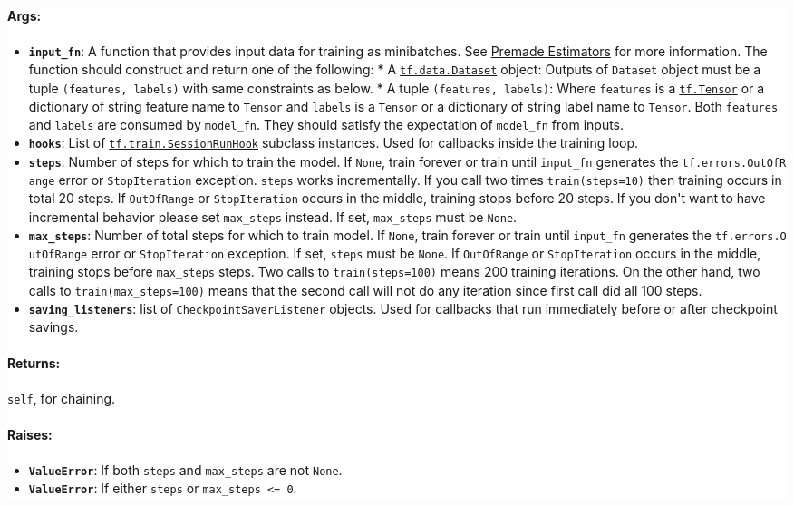 #### Args:

* <b>`input_fn`</b>: A function that provides input data for training as minibatches.
    See [Premade Estimators](
    https://tensorflow.org/guide/premade_estimators#create_input_functions)
    for more information. The function should construct and return one of
    the following:  * A
    <a href="../../../tf/data/Dataset.md"><code>tf.data.Dataset</code></a> object: Outputs of `Dataset` object must be a tuple
    `(features, labels)` with same constraints as below. * A tuple
    `(features, labels)`: Where `features` is a <a href="../../../tf/Tensor.md"><code>tf.Tensor</code></a> or a dictionary
    of string feature name to `Tensor` and `labels` is a `Tensor` or a
    dictionary of string label name to `Tensor`. Both `features` and
    `labels` are consumed by `model_fn`. They should satisfy the expectation
    of `model_fn` from inputs.
* <b>`hooks`</b>: List of <a href="../../../tf/train/SessionRunHook.md"><code>tf.train.SessionRunHook</code></a> subclass instances. Used for
    callbacks inside the training loop.
* <b>`steps`</b>: Number of steps for which to train the model. If `None`, train
    forever or train until `input_fn` generates the `tf.errors.OutOfRange`
    error or `StopIteration` exception. `steps` works incrementally. If you
    call two times `train(steps=10)` then training occurs in total 20 steps.
    If `OutOfRange` or `StopIteration` occurs in the middle, training stops
    before 20 steps. If you don't want to have incremental behavior please
    set `max_steps` instead. If set, `max_steps` must be `None`.
* <b>`max_steps`</b>: Number of total steps for which to train model. If `None`,
    train forever or train until `input_fn` generates the
    `tf.errors.OutOfRange` error or `StopIteration` exception. If set,
    `steps` must be `None`. If `OutOfRange` or `StopIteration` occurs in the
    middle, training stops before `max_steps` steps. Two calls to
    `train(steps=100)` means 200 training iterations. On the other hand, two
    calls to `train(max_steps=100)` means that the second call will not do
    any iteration since first call did all 100 steps.
* <b>`saving_listeners`</b>: list of `CheckpointSaverListener` objects. Used for
    callbacks that run immediately before or after checkpoint savings.


#### Returns:

`self`, for chaining.


#### Raises:

* <b>`ValueError`</b>: If both `steps` and `max_steps` are not `None`.
* <b>`ValueError`</b>: If either `steps` or `max_steps <= 0`.



